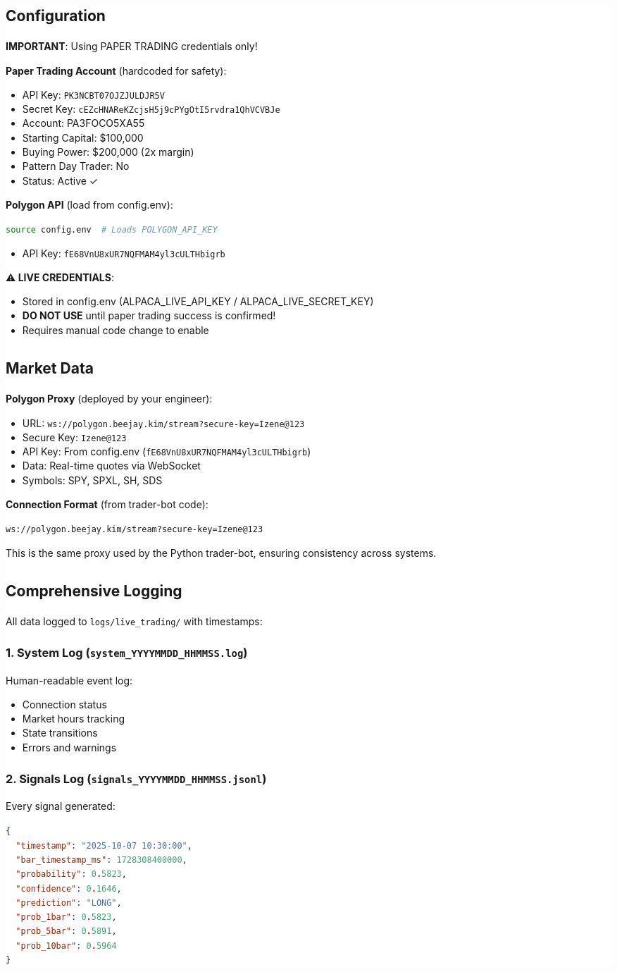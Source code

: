 ## Configuration

**IMPORTANT**: Using PAPER TRADING credentials only!

**Paper Trading Account** (hardcoded for safety):
- API Key: `PK3NCBT07OJZJULDJR5V`
- Secret Key: `cEZcHNAReKZcjsH5j9cPYgOtI5rvdra1QhVCVBJe`
- Account: PA3FOCO5XA55
- Starting Capital: $100,000
- Buying Power: $200,000 (2x margin)
- Pattern Day Trader: No
- Status: Active ✓

**Polygon API** (load from config.env):
```bash
source config.env  # Loads POLYGON_API_KEY
```
- API Key: `fE68VnU8xUR7NQFMAM4yl3cULTHbigrb`

**⚠️ LIVE CREDENTIALS**:
- Stored in config.env (ALPACA_LIVE_API_KEY / ALPACA_LIVE_SECRET_KEY)
- **DO NOT USE** until paper trading success is confirmed!
- Requires manual code change to enable

## Market Data

**Polygon Proxy** (deployed by your engineer):
- URL: `ws://polygon.beejay.kim/stream?secure-key=Izene@123`
- Secure Key: `Izene@123`
- API Key: From config.env (`fE68VnU8xUR7NQFMAM4yl3cULTHbigrb`)
- Data: Real-time quotes via WebSocket
- Symbols: SPY, SPXL, SH, SDS

**Connection Format** (from trader-bot code):
```
ws://polygon.beejay.kim/stream?secure-key=Izene@123
```

This is the same proxy used by the Python trader-bot, ensuring consistency across systems.

## Comprehensive Logging

All data logged to `logs/live_trading/` with timestamps:

### 1. System Log (`system_YYYYMMDD_HHMMSS.log`)
Human-readable event log:
- Connection status
- Market hours tracking
- State transitions
- Errors and warnings

### 2. Signals Log (`signals_YYYYMMDD_HHMMSS.jsonl`)
Every signal generated:
```json
{
  "timestamp": "2025-10-07 10:30:00",
  "bar_timestamp_ms": 1728308400000,
  "probability": 0.5823,
  "confidence": 0.1646,
  "prediction": "LONG",
  "prob_1bar": 0.5823,
  "prob_5bar": 0.5891,
  "prob_10bar": 0.5964
}
```
